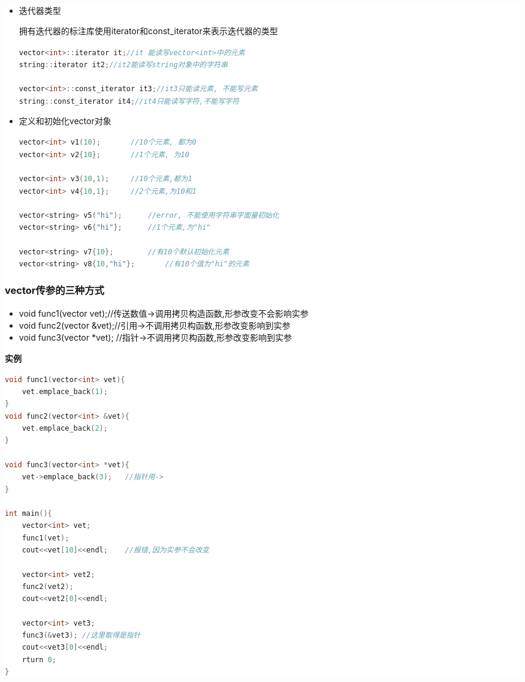 - 迭代器类型

  拥有迭代器的标注库使用iterator和const_iterator来表示迭代器的类型

  ```c++
  vector<int>::iterator it;//it 能读写vector<int>中的元素
  string::iterator it2;//it2能读写string对象中的字符串
  
  vector<int>::const_iterator it3;//it3只能读元素, 不能写元素
  string::const_iterator it4;//it4只能读写字符,不能写字符
  ```

- 定义和初始化vector对象

  ```c++
  vector<int> v1(10);		//10个元素, 都为0
  vector<int> v2{10};		//1个元素, 为10
  
  vector<int> v3(10,1);		//10个元素,都为1
  vector<int> v4{10,1};		//2个元素,为10和1
  
  vector<string> v5("hi");		//error, 不能使用字符串字面量初始化
  vector<string> v6{"hi"};		//1个元素,为"hi"
  
  vector<string> v7{10};		//有10个默认初始化元素
  vector<string> v8{10,"hi"};		//有10个值为"hi"的元素
  ```

### vector传参的三种方式

- void func1(vector vet);//传送数值->调用拷贝构造函数,形参改变不会影响实参
- void func2(vector &vet);//引用->不调用拷贝构函数,形参改变影响到实参
- void func3(vector *vet); //指针->不调用拷贝构函数,形参改变影响到实参

**实例**

```c++
void func1(vector<int> vet){
    vet.emplace_back(1);
}
void func2(vector<int> &vet){
    vet.emplace_back(2);
}

void func3(vector<int> *vet){
    vet->emplace_back(3);	//指针用->
}

int main(){
    vector<int> vet;
    func1(vet);
    cout<<vet[10]<<endl;	//报错,因为实参不会改变
    
    vector<int> vet2;
    func2(vet2);
    cout<<vet2[0]<<endl;
    
    vector<int> vet3;
    func3(&vet3); //这里取得是指针
    cout<<vet3[0]<<endl;
    rturn 0;
}
```
